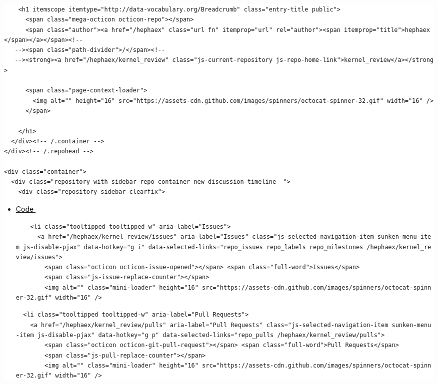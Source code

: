 </ul>

        <h1 itemscope itemtype="http://data-vocabulary.org/Breadcrumb" class="entry-title public">
          <span class="mega-octicon octicon-repo"></span>
          <span class="author"><a href="/hephaex" class="url fn" itemprop="url" rel="author"><span itemprop="title">hephaex</span></a></span><!--
       --><span class="path-divider">/</span><!--
       --><strong><a href="/hephaex/kernel_review" class="js-current-repository js-repo-home-link">kernel_review</a></strong>

          <span class="page-context-loader">
            <img alt="" height="16" src="https://assets-cdn.github.com/images/spinners/octocat-spinner-32.gif" width="16" />
          </span>

        </h1>
      </div><!-- /.container -->
    </div><!-- /.repohead -->

    <div class="container">
      <div class="repository-with-sidebar repo-container new-discussion-timeline  ">
        <div class="repository-sidebar clearfix">
            
<div class="sunken-menu vertical-right repo-nav js-repo-nav js-repository-container-pjax js-octicon-loaders" data-issue-count-url="/hephaex/kernel_review/issues/counts">
  <div class="sunken-menu-contents">
    <ul class="sunken-menu-group">
      <li class="tooltipped tooltipped-w" aria-label="Code">
        <a href="/hephaex/kernel_review" aria-label="Code" class="selected js-selected-navigation-item sunken-menu-item" data-hotkey="g c" data-pjax="true" data-selected-links="repo_source repo_downloads repo_commits repo_releases repo_tags repo_branches /hephaex/kernel_review">
          <span class="octicon octicon-code"></span> <span class="full-word">Code</span>
          <img alt="" class="mini-loader" height="16" src="https://assets-cdn.github.com/images/spinners/octocat-spinner-32.gif" width="16" />
</a>      </li>

        <li class="tooltipped tooltipped-w" aria-label="Issues">
          <a href="/hephaex/kernel_review/issues" aria-label="Issues" class="js-selected-navigation-item sunken-menu-item js-disable-pjax" data-hotkey="g i" data-selected-links="repo_issues repo_labels repo_milestones /hephaex/kernel_review/issues">
            <span class="octicon octicon-issue-opened"></span> <span class="full-word">Issues</span>
            <span class="js-issue-replace-counter"></span>
            <img alt="" class="mini-loader" height="16" src="https://assets-cdn.github.com/images/spinners/octocat-spinner-32.gif" width="16" />
</a>        </li>

      <li class="tooltipped tooltipped-w" aria-label="Pull Requests">
        <a href="/hephaex/kernel_review/pulls" aria-label="Pull Requests" class="js-selected-navigation-item sunken-menu-item js-disable-pjax" data-hotkey="g p" data-selected-links="repo_pulls /hephaex/kernel_review/pulls">
            <span class="octicon octicon-git-pull-request"></span> <span class="full-word">Pull Requests</span>
            <span class="js-pull-replace-counter"></span>
            <img alt="" class="mini-loader" height="16" src="https://assets-cdn.github.com/images/spinners/octocat-spinner-32.gif" width="16" />
</a>      </li>
